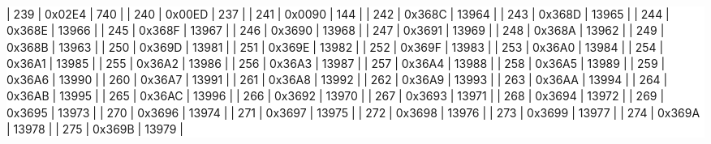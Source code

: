 |     239 | 0x02E4      |         740 |
|     240 | 0x00ED      |         237 |
|     241 | 0x0090      |         144 |
|     242 | 0x368C      |       13964 |
|     243 | 0x368D      |       13965 |
|     244 | 0x368E      |       13966 |
|     245 | 0x368F      |       13967 |
|     246 | 0x3690      |       13968 |
|     247 | 0x3691      |       13969 |
|     248 | 0x368A      |       13962 |
|     249 | 0x368B      |       13963 |
|     250 | 0x369D      |       13981 |
|     251 | 0x369E      |       13982 |
|     252 | 0x369F      |       13983 |
|     253 | 0x36A0      |       13984 |
|     254 | 0x36A1      |       13985 |
|     255 | 0x36A2      |       13986 |
|     256 | 0x36A3      |       13987 |
|     257 | 0x36A4      |       13988 |
|     258 | 0x36A5      |       13989 |
|     259 | 0x36A6      |       13990 |
|     260 | 0x36A7      |       13991 |
|     261 | 0x36A8      |       13992 |
|     262 | 0x36A9      |       13993 |
|     263 | 0x36AA      |       13994 |
|     264 | 0x36AB      |       13995 |
|     265 | 0x36AC      |       13996 |
|     266 | 0x3692      |       13970 |
|     267 | 0x3693      |       13971 |
|     268 | 0x3694      |       13972 |
|     269 | 0x3695      |       13973 |
|     270 | 0x3696      |       13974 |
|     271 | 0x3697      |       13975 |
|     272 | 0x3698      |       13976 |
|     273 | 0x3699      |       13977 |
|     274 | 0x369A      |       13978 |
|     275 | 0x369B      |       13979 |